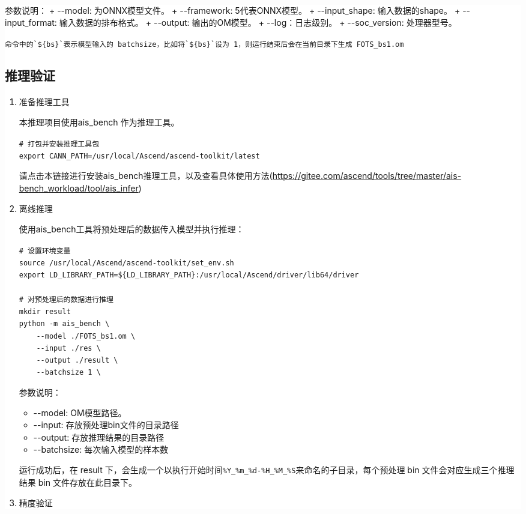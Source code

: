    参数说明：
    + --model: 为ONNX模型文件。
    + --framework: 5代表ONNX模型。
    + --input_shape: 输入数据的shape。
    + --input_format: 输入数据的排布格式。
    + --output: 输出的OM模型。
    + --log：日志级别。
    + --soc_version: 处理器型号。

    命令中的`${bs}`表示模型输入的 batchsize，比如将`${bs}`设为 1，则运行结束后会在当前目录下生成 FOTS_bs1.om


## 推理验证

1. 准备推理工具  

    本推理项目使用ais_bench 作为推理工具。
    ```shell
    # 打包并安装推理工具包
    export CANN_PATH=/usr/local/Ascend/ascend-toolkit/latest
    ```
    请点击本链接进行安装ais_bench推理工具，以及查看具体使用方法(https://gitee.com/ascend/tools/tree/master/ais-bench_workload/tool/ais_infer)  

2. 离线推理  

    使用ais_bench工具将预处理后的数据传入模型并执行推理：
    ```shell
    # 设置环境变量
    source /usr/local/Ascend/ascend-toolkit/set_env.sh
    export LD_LIBRARY_PATH=${LD_LIBRARY_PATH}:/usr/local/Ascend/driver/lib64/driver
    
    # 对预处理后的数据进行推理
    mkdir result
    python -m ais_bench \
        --model ./FOTS_bs1.om \
        --input ./res \
        --output ./result \
        --batchsize 1 \
    ```
    参数说明：
    + --model: OM模型路径。
    + --input: 存放预处理bin文件的目录路径
    + --output: 存放推理结果的目录路径
    + --batchsize: 每次输入模型的样本数
    
    运行成功后，在 result 下，会生成一个以执行开始时间`%Y_%m_%d-%H_%M_%S`来命名的子目录，每个预处理 bin 文件会对应生成三个推理结果 bin 文件存放在此目录下。
  
3. 精度验证  
